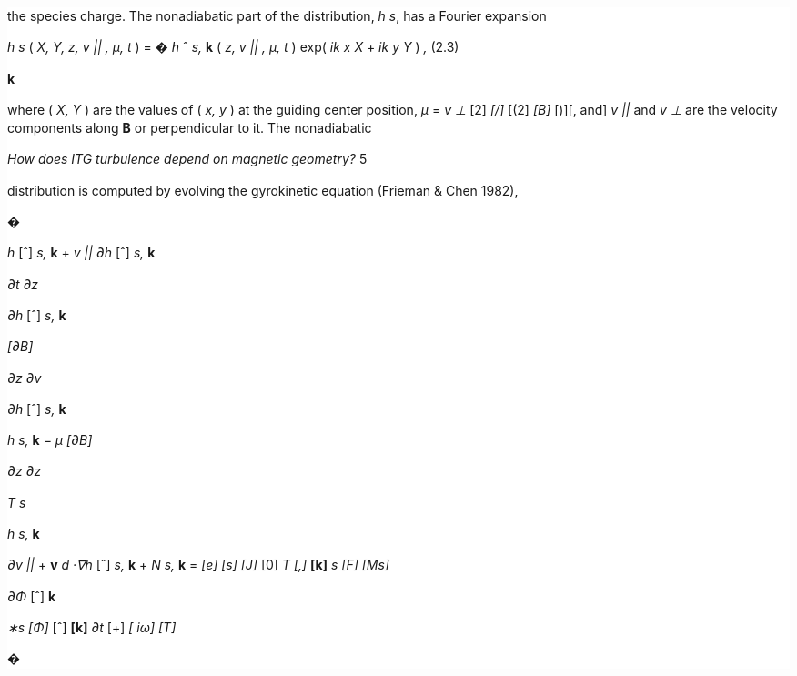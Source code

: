 the species charge. The nonadiabatic part of the distribution, _h_ _s_, has a Fourier expansion


_h_ _s_ ( _X, Y, z, v_ _||_ _, µ, t_ ) = � _h_ ˆ _s,_ **k** ( _z, v_ _||_ _, µ, t_ ) exp( _ik_ _x_ _X_ + _ik_ _y_ _Y_ ) _,_ (2.3)


**k**


where ( _X, Y_ ) are the values of ( _x, y_ ) at the guiding center position, _µ_ = _v_ _⊥_ [2] _[/]_ [(2] _[B]_ [)][, and]
_v_ _||_ and _v_ _⊥_ are the velocity components along **B** or perpendicular to it. The nonadiabatic


_How does ITG turbulence depend on magnetic geometry?_ 5


distribution is computed by evolving the gyrokinetic equation (Frieman & Chen 1982),



�



_h_ [ˆ] _s,_ **k** + _v_ _||_ _∂h_ [ˆ] _s,_ **k**

_∂t_ _∂z_



_∂h_ [ˆ] _s,_ **k**

_[∂B]_

_∂z_ _∂v_



_∂h_ [ˆ] _s,_ **k**



_h_ _s,_ **k** _−_ _µ_ _[∂B]_

_∂z_ _∂z_



_T_ _s_



_h_ _s,_ **k**

_∂v_ _||_ + **v** _d_ _·∇h_ [ˆ] _s,_ **k** + _N_ _s,_ **k** = _[e]_ _[s]_ _[J]_ [0] _T_ _[,]_ **[k]** _s_ _[F]_ _[Ms]_



_∂Φ_ [ˆ] **k**

_∗s_ _[Φ]_ [ˆ] **[k]**
_∂t_ [+] _[ iω]_ _[T]_

�

